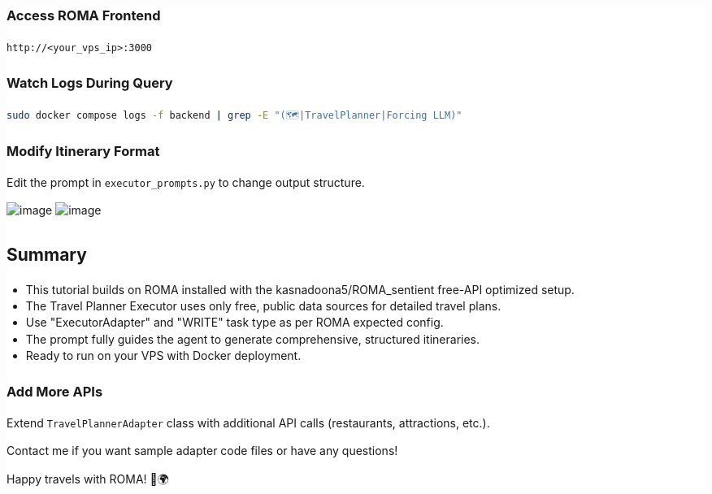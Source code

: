 ### Access ROMA Frontend

```
http://<your_vps_ip>:3000
```


### Watch Logs During Query

```bash
sudo docker compose logs -f backend | grep -E "(🗺️|TravelPlanner|Forcing LLM)"
```

### Modify Itinerary Format

Edit the prompt in `executor_prompts.py` to change output structure.




<img width="1833" height="834" alt="image" src="https://github.com/user-attachments/assets/65a4a98b-7eea-4281-939d-f9740a3b57cc" />
<img width="1126" height="1200" alt="image" src="https://github.com/user-attachments/assets/d8e15b46-cef4-4787-a4d8-cc7f8a36d180" />



## Summary

- This tutorial builds on ROMA installed with the kasnadoona5/ROMA_sentient free-API optimized setup.
- The Travel Planner Executor uses only free, public data sources for detailed travel plans.
- Use "ExecutorAdapter" and "WRITE" task type as per ROMA expected config.
- The prompt fully guides the agent to generate comprehensive, structured itineraries.
- Ready to run on your VPS with Docker deployment.

### Add More APIs

Extend `TravelPlannerAdapter` class with additional API calls (restaurants, attractions, etc.).

Contact me if you want sample adapter code files or have any questions!

Happy travels with ROMA! 🚀🌍
